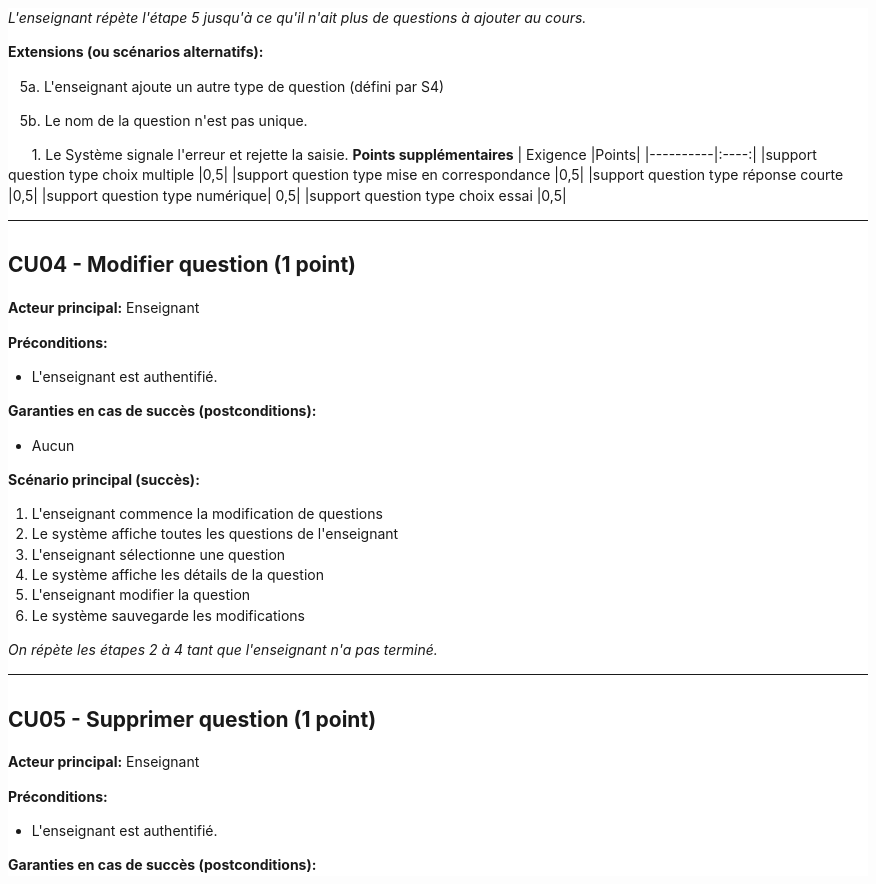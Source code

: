 *L'enseignant répète l'étape 5 jusqu'à ce qu'il n'ait plus de questions à ajouter au cours.*

**Extensions (ou scénarios alternatifs):**

&nbsp;&nbsp;&nbsp;5a. L'enseignant ajoute un autre type de question (défini par S4)

&nbsp;&nbsp;&nbsp;5b. Le nom de la question n'est pas unique.

&nbsp;&nbsp;&nbsp;&nbsp;&nbsp;&nbsp;1. Le Système signale l'erreur et rejette la saisie.
**Points supplémentaires**
| Exigence |Points|
|----------|:----:|
|support question type choix multiple |0,5|
|support question type mise en correspondance |0,5|
|support question type réponse courte |0,5|
|support question type numérique| 0,5|
|support question type choix essai |0,5|

---

## CU04 - Modifier question (1 point)

**Acteur principal:**  Enseignant

**Préconditions:**

- L'enseignant est authentifié.

**Garanties en cas de succès (postconditions):**

- Aucun

**Scénario principal (succès):**

1. L'enseignant commence la modification de questions
2. Le système affiche toutes les questions de l'enseignant
3. L'enseignant sélectionne une question
4. Le système affiche les détails de la question
5. L'enseignant modifier la question
6. Le système sauvegarde les modifications

*On répète les étapes 2 à 4 tant que l'enseignant n'a pas terminé.*

---

## CU05 - Supprimer question (1 point)

**Acteur principal:**  Enseignant

**Préconditions:**

- L'enseignant est authentifié.

**Garanties en cas de succès (postconditions):**
